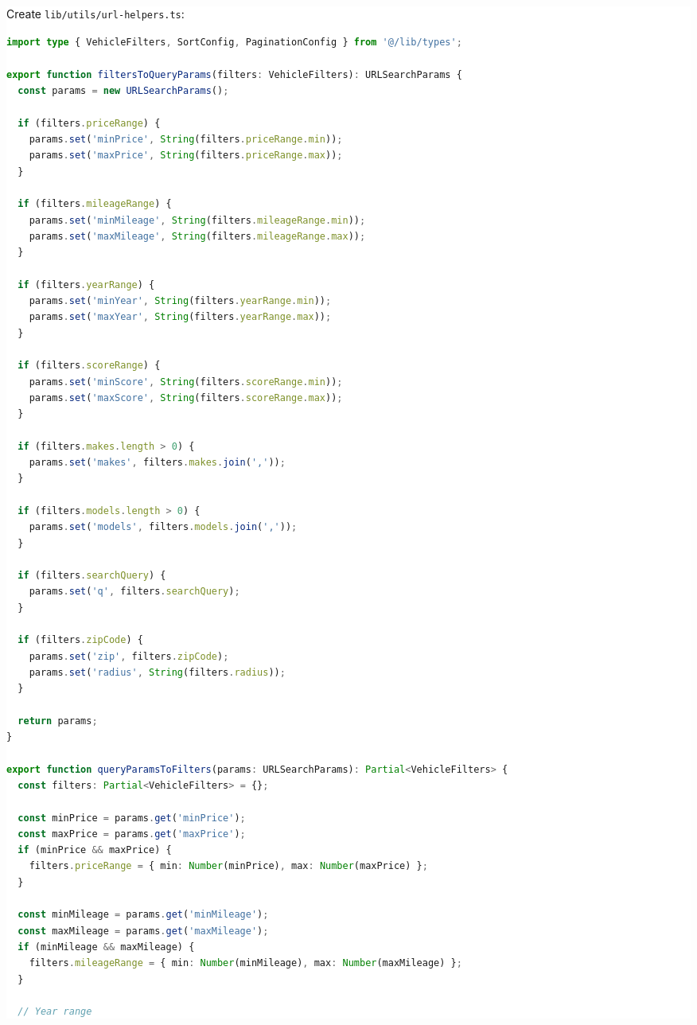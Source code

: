 
Create `lib/utils/url-helpers.ts`:
```typescript
import type { VehicleFilters, SortConfig, PaginationConfig } from '@/lib/types';

export function filtersToQueryParams(filters: VehicleFilters): URLSearchParams {
  const params = new URLSearchParams();

  if (filters.priceRange) {
    params.set('minPrice', String(filters.priceRange.min));
    params.set('maxPrice', String(filters.priceRange.max));
  }

  if (filters.mileageRange) {
    params.set('minMileage', String(filters.mileageRange.min));
    params.set('maxMileage', String(filters.mileageRange.max));
  }

  if (filters.yearRange) {
    params.set('minYear', String(filters.yearRange.min));
    params.set('maxYear', String(filters.yearRange.max));
  }

  if (filters.scoreRange) {
    params.set('minScore', String(filters.scoreRange.min));
    params.set('maxScore', String(filters.scoreRange.max));
  }

  if (filters.makes.length > 0) {
    params.set('makes', filters.makes.join(','));
  }

  if (filters.models.length > 0) {
    params.set('models', filters.models.join(','));
  }

  if (filters.searchQuery) {
    params.set('q', filters.searchQuery);
  }

  if (filters.zipCode) {
    params.set('zip', filters.zipCode);
    params.set('radius', String(filters.radius));
  }

  return params;
}

export function queryParamsToFilters(params: URLSearchParams): Partial<VehicleFilters> {
  const filters: Partial<VehicleFilters> = {};

  const minPrice = params.get('minPrice');
  const maxPrice = params.get('maxPrice');
  if (minPrice && maxPrice) {
    filters.priceRange = { min: Number(minPrice), max: Number(maxPrice) };
  }

  const minMileage = params.get('minMileage');
  const maxMileage = params.get('maxMileage');
  if (minMileage && maxMileage) {
    filters.mileageRange = { min: Number(minMileage), max: Number(maxMileage) };
  }

  // Year range
```